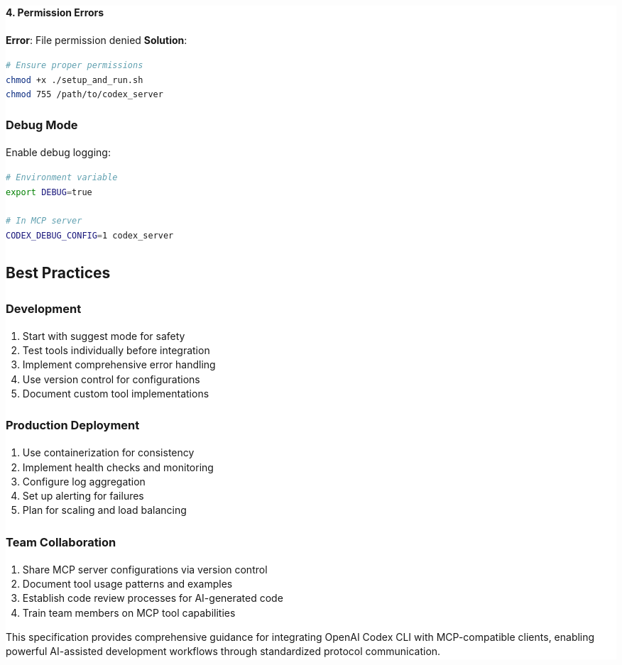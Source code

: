 #### 4. Permission Errors
**Error**: File permission denied
**Solution**:
```bash
# Ensure proper permissions
chmod +x ./setup_and_run.sh
chmod 755 /path/to/codex_server
```

### Debug Mode
Enable debug logging:
```bash
# Environment variable
export DEBUG=true

# In MCP server
CODEX_DEBUG_CONFIG=1 codex_server
```

## Best Practices

### Development
1. Start with suggest mode for safety
2. Test tools individually before integration
3. Implement comprehensive error handling
4. Use version control for configurations
5. Document custom tool implementations

### Production Deployment
1. Use containerization for consistency
2. Implement health checks and monitoring
3. Configure log aggregation
4. Set up alerting for failures
5. Plan for scaling and load balancing

### Team Collaboration
1. Share MCP server configurations via version control
2. Document tool usage patterns and examples
3. Establish code review processes for AI-generated code
4. Train team members on MCP tool capabilities

This specification provides comprehensive guidance for integrating OpenAI Codex CLI with MCP-compatible clients, enabling powerful AI-assisted development workflows through standardized protocol communication.